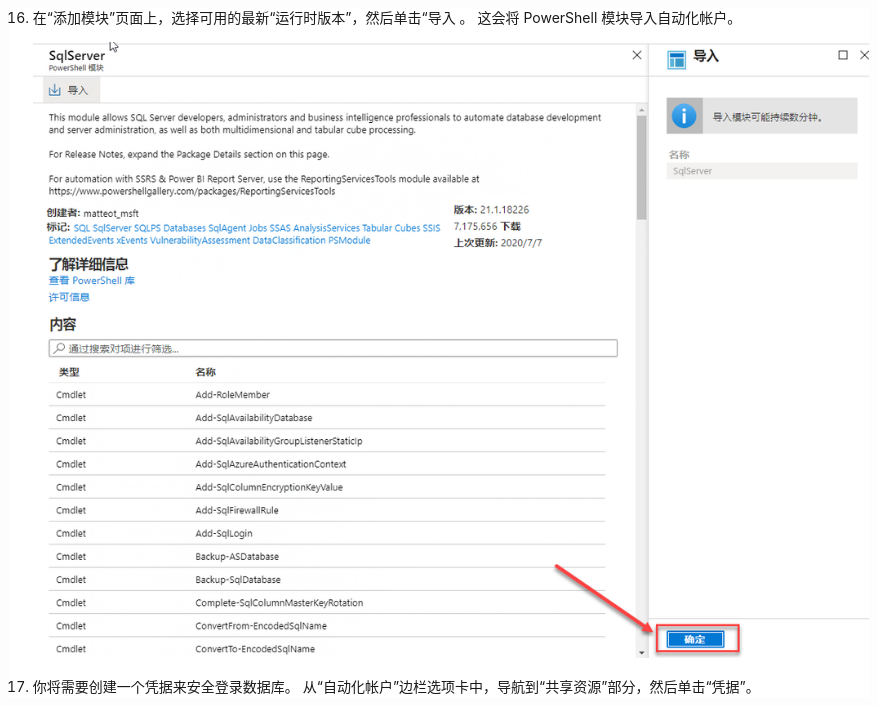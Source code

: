 
16. 在“添加模块”页面上，选择可用的最新“运行时版本”，然后单击“导入  。 这会将 PowerShell 模块导入自动化帐户。

    ![图片 32](../images/dp-3300-module-66-lab-41.png)

17. 你将需要创建一个凭据来安全登录数据库。 从“自动化帐户”边栏选项卡中，导航到“共享资源”部分，然后单击“凭据”。
